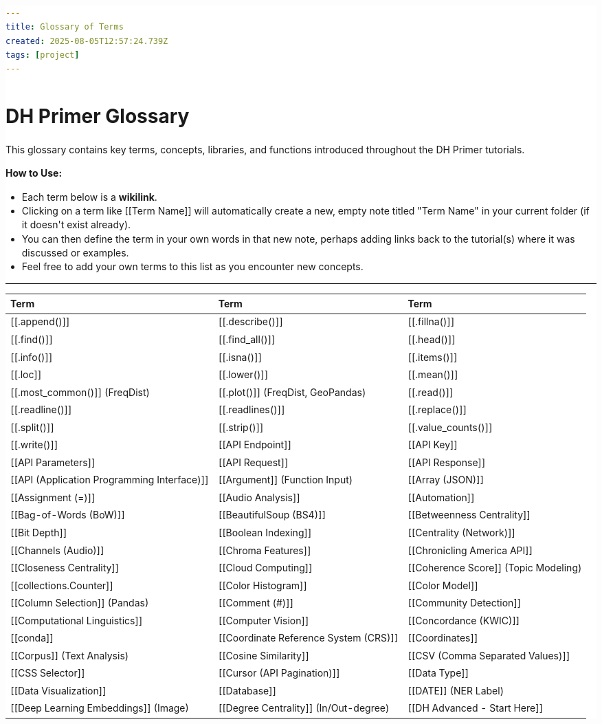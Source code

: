 ```yaml
---
title: Glossary of Terms
created: 2025-08-05T12:57:24.739Z
tags: [project]
---
```

# DH Primer Glossary

This glossary contains key terms, concepts, libraries, and functions introduced throughout the DH Primer tutorials.

**How to Use:**

*   Each term below is a **wikilink**.
*   Clicking on a term like [[Term Name]] will automatically create a new, empty note titled "Term Name" in your current folder (if it doesn't exist already).
*   You can then define the term in your own words in that new note, perhaps adding links back to the tutorial(s) where it was discussed or examples.
*   Feel free to add your own terms to this list as you encounter new concepts.

---

| Term                                            | Term                                           | Term                                         |
| :---------------------------------------------- | :--------------------------------------------- | :------------------------------------------- |
| [[.append()]]                                 | [[.describe()]]                              | [[.fillna()]]                              |
| [[.find()]]                                   | [[.find_all()]]                              | [[.head()]]                                |
| [[.info()]]                                   | [[.isna()]]                                  | [[.items()]]                               |
| [[.loc]]                                      | [[.lower()]]                                 | [[.mean()]]                                |
| [[.most_common()]] (FreqDist)                 | [[.plot()]] (FreqDist, GeoPandas)            | [[.read()]]                                |
| [[.readline()]]                               | [[.readlines()]]                             | [[.replace()]]                             |
| [[.split()]]                                  | [[.strip()]]                                 | [[.value_counts()]]                        |
| [[.write()]]                                  | [[API Endpoint]]                             | [[API Key]]                                |
| [[API Parameters]]                            | [[API Request]]                              | [[API Response]]                           |
| [[API (Application Programming Interface)]]   | [[Argument]] (Function Input)                | [[Array (JSON)]]                           |
| [[Assignment (=)]]                            | [[Audio Analysis]]                           | [[Automation]]                             |
| [[Bag-of-Words (BoW)]]                        | [[BeautifulSoup (BS4)]]                      | [[Betweenness Centrality]]                 |
| [[Bit Depth]]                                 | [[Boolean Indexing]]                         | [[Centrality (Network)]]                   |
| [[Channels (Audio)]]                          | [[Chroma Features]]                          | [[Chronicling America API]]                |
| [[Closeness Centrality]]                      | [[Cloud Computing]]                          | [[Coherence Score]] (Topic Modeling)       |
| [[collections.Counter]]                       | [[Color Histogram]]                          | [[Color Model]]                            |
| [[Column Selection]] (Pandas)                 | [[Comment (#)]]                              | [[Community Detection]]                    |
| [[Computational Linguistics]]                 | [[Computer Vision]]                          | [[Concordance (KWIC)]]                     |
| [[conda]]                                     | [[Coordinate Reference System (CRS)]]        | [[Coordinates]]                            |
| [[Corpus]] (Text Analysis)                    | [[Cosine Similarity]]                        | [[CSV (Comma Separated Values)]]           |
| [[CSS Selector]]                              | [[Cursor (API Pagination)]]                  | [[Data Type]]                              |
| [[Data Visualization]]                        | [[Database]]                                 | [[DATE]] (NER Label)                       |
| [[Deep Learning Embeddings]] (Image)          | [[Degree Centrality]] (In/Out-degree)        | [[DH Advanced - Start Here]]               |